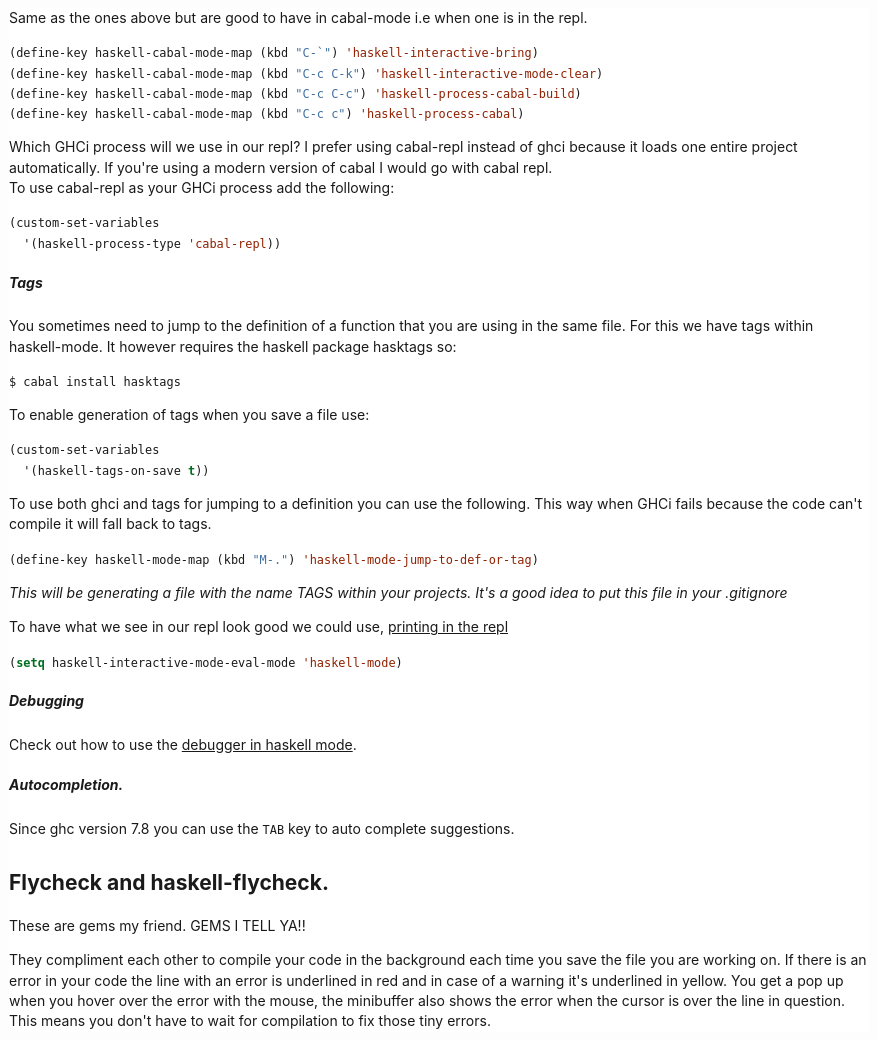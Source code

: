 Same as the ones above but are good to have in cabal-mode i.e when one is in the repl.
```lisp
(define-key haskell-cabal-mode-map (kbd "C-`") 'haskell-interactive-bring)
(define-key haskell-cabal-mode-map (kbd "C-c C-k") 'haskell-interactive-mode-clear)
(define-key haskell-cabal-mode-map (kbd "C-c C-c") 'haskell-process-cabal-build)
(define-key haskell-cabal-mode-map (kbd "C-c c") 'haskell-process-cabal)
```

Which GHCi process will we use in our repl? I prefer using cabal-repl instead of ghci because it loads one entire project automatically.
If you're using a modern version of cabal I would go with cabal repl.  
To use cabal-repl as your GHCi process add the following:
```lisp
(custom-set-variables
  '(haskell-process-type 'cabal-repl))
```

##### Tags
You sometimes need to jump to the definition of a function that you are using in the same file. For this we have tags within haskell-mode. It however requires the haskell package hasktags so:
```lisp
$ cabal install hasktags
```

To enable generation of tags when you save a file use:
```lisp
(custom-set-variables
  '(haskell-tags-on-save t))
```

To use both ghci and tags for jumping to a definition you can use the following. This way when GHCi fails because the code can't compile it will fall back to tags.
```lisp
(define-key haskell-mode-map (kbd "M-.") 'haskell-mode-jump-to-def-or-tag)
```
*This will be generating a file with the name TAGS within your projects. It's a good idea to put this file in your .gitignore*

To have what we see in our repl look good we could use, [printing in the repl]
```lisp
(setq haskell-interactive-mode-eval-mode 'haskell-mode)
```


##### Debugging
Check out how to use the [debugger in haskell mode].

##### Autocompletion.
Since ghc version 7.8 you can use the `TAB` key to auto complete suggestions.

## Flycheck and haskell-flycheck.

These are gems my friend. GEMS I TELL YA!!

They compliment each other to compile your code in the background each time you save the file you are working on. If there is an error in your code the line with an error is underlined in red and in case of a warning it's underlined in yellow. You get a pop up when you hover over the error with the mouse, the minibuffer also shows the error when the cursor is over the line in question. This means you don't have to wait for compilation to fix those tiny errors.


[structured haskell mode README]: https://github.com/chrisdone/structured-haskell-mode#structured-haskell-mode
[flycheck]: http://www.flycheck.org/
[haskell-flycheck]: https://github.com/chrisdone/haskell-flycheck
[haskell mode]: https://github.com/haskell/haskell-mode/wiki
[structured haskell mode]: https://github.com/chrisdone/structured-haskell-mode
[haskell mode wiki]: https://github.com/haskell/haskell-mode/wiki
[printing in the repl]: https://github.com/haskell/haskell-mode/wiki/Haskell-Interactive-Mode-REPL#printing-mode
[rainbow delimiters wiki page]: http://www.emacswiki.org/emacs/RainbowDelimiters
[debugger in haskell mode]: https://github.com/haskell/haskell-mode/wiki/Haskell-Interactive-Mode-Debugger
[hasktags]: http://hackage.haskell.org/package/hasktags